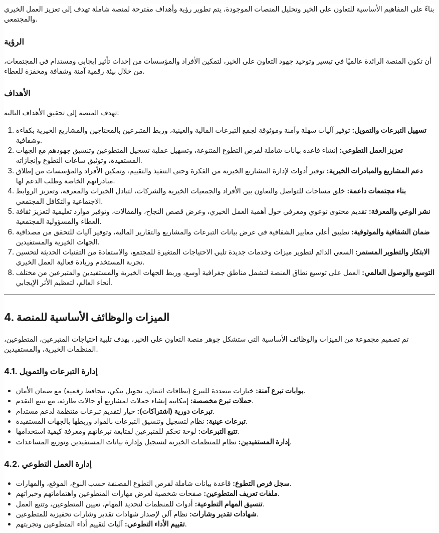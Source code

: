 بناءً على المفاهيم الأساسية للتعاون على الخير وتحليل المنصات الموجودة، يتم تطوير رؤية وأهداف مقترحة لمنصة شاملة تهدف إلى تعزيز العمل الخيري والمجتمعي.

### الرؤية

أن تكون المنصة الرائدة عالميًا في تيسير وتوحيد جهود التعاون على الخير، لتمكين الأفراد والمؤسسات من إحداث تأثير إيجابي ومستدام في المجتمعات، من خلال بيئة رقمية آمنة وشفافة ومحفزة للعطاء.

### الأهداف

تهدف المنصة إلى تحقيق الأهداف التالية:

1.  **تسهيل التبرعات والتمويل:** توفير آليات سهلة وآمنة وموثوقة لجمع التبرعات المالية والعينية، وربط المتبرعين بالمحتاجين والمشاريع الخيرية بكفاءة وشفافية.
2.  **تعزيز العمل التطوعي:** إنشاء قاعدة بيانات شاملة لفرص التطوع المتنوعة، وتسهيل عملية تسجيل المتطوعين وتنسيق جهودهم مع الجهات المستفيدة، وتوثيق ساعات التطوع وإنجازاته.
3.  **دعم المشاريع والمبادرات الخيرية:** توفير أدوات لإدارة المشاريع الخيرية من الفكرة وحتى التنفيذ والتقييم، وتمكين الأفراد والمؤسسات من إطلاق مبادراتهم الخاصة وطلب الدعم لها.
4.  **بناء مجتمعات داعمة:** خلق مساحات للتواصل والتعاون بين الأفراد والجمعيات الخيرية والشركات، لتبادل الخبرات والمعرفة، وتعزيز الروابط الاجتماعية والتكافل المجتمعي.
5.  **نشر الوعي والمعرفة:** تقديم محتوى توعوي ومعرفي حول أهمية العمل الخيري، وعرض قصص النجاح، والمقالات، وتوفير موارد تعليمية لتعزيز ثقافة العطاء والمسؤولية المجتمعية.
6.  **ضمان الشفافية والموثوقية:** تطبيق أعلى معايير الشفافية في عرض بيانات التبرعات والمشاريع والتقارير المالية، وتوفير آليات للتحقق من مصداقية الجهات الخيرية والمستفيدين.
7.  **الابتكار والتطوير المستمر:** السعي الدائم لتطوير ميزات وخدمات جديدة تلبي الاحتياجات المتغيرة للمجتمع، والاستفادة من التقنيات الحديثة لتحسين تجربة المستخدم وزيادة فعالية العمل الخيري.
8.  **التوسع والوصول العالمي:** العمل على توسيع نطاق المنصة لتشمل مناطق جغرافية أوسع، وربط الجهات الخيرية والمستفيدين والمتبرعين من مختلف أنحاء العالم، لتعظيم الأثر الإيجابي.

---

## 4. الميزات والوظائف الأساسية للمنصة

تم تصميم مجموعة من الميزات والوظائف الأساسية التي ستشكل جوهر منصة التعاون على الخير، بهدف تلبية احتياجات المتبرعين، المتطوعين، المنظمات الخيرية، والمستفيدين.

### 4.1. إدارة التبرعات والتمويل

*   **بوابات تبرع آمنة:** خيارات متعددة للتبرع (بطاقات ائتمان، تحويل بنكي، محافظ رقمية) مع ضمان الأمان.
*   **حملات تبرع مخصصة:** إمكانية إنشاء حملات لمشاريع أو حالات طارئة، مع تتبع التقدم.
*   **تبرعات دورية (اشتراكات):** خيار لتقديم تبرعات منتظمة لدعم مستدام.
*   **تبرعات عينية:** نظام لتسجيل وتنسيق التبرعات بالمواد وربطها بالجهات المستفيدة.
*   **تتبع التبرعات:** لوحة تحكم للمتبرعين لمتابعة تبرعاتهم ومعرفة كيفية استخدامها.
*   **إدارة المستفيدين:** نظام للمنظمات الخيرية لتسجيل وإدارة بيانات المستفيدين وتوزيع المساعدات.

### 4.2. إدارة العمل التطوعي

*   **سجل فرص التطوع:** قاعدة بيانات شاملة لفرص التطوع المصنفة حسب النوع، الموقع، والمهارات.
*   **ملفات تعريف المتطوعين:** صفحات شخصية لعرض مهارات المتطوعين واهتماماتهم وخبراتهم.
*   **تنسيق المهام التطوعية:** أدوات للمنظمات لتحديد المهام، تعيين المتطوعين، وتتبع العمل.
*   **شهادات تقدير وشارات:** نظام آلي لإصدار شهادات تقدير وشارات تحفيزية للمتطوعين.
*   **تقييم الأداء التطوعي:** آليات لتقييم أداء المتطوعين وتجربتهم.
